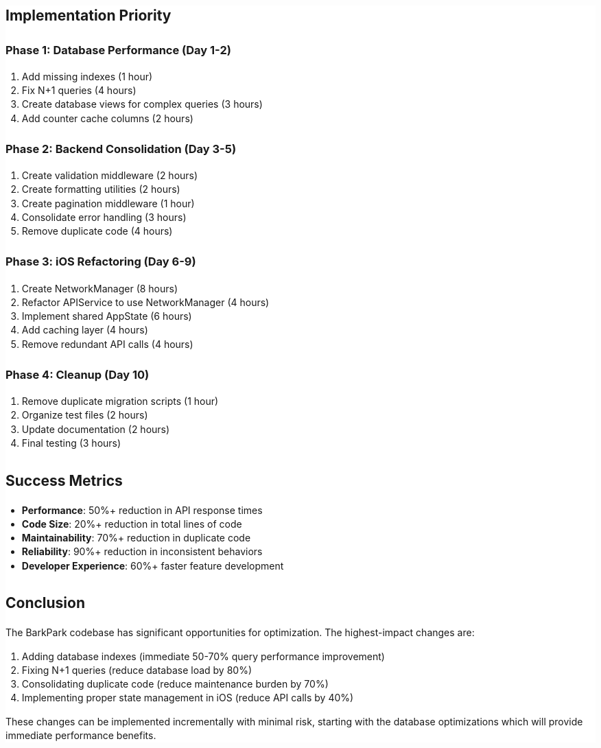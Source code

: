 ## Implementation Priority

### Phase 1: Database Performance (Day 1-2)
1. Add missing indexes (1 hour)
2. Fix N+1 queries (4 hours)
3. Create database views for complex queries (3 hours)
4. Add counter cache columns (2 hours)

### Phase 2: Backend Consolidation (Day 3-5)
1. Create validation middleware (2 hours)
2. Create formatting utilities (2 hours)
3. Create pagination middleware (1 hour)
4. Consolidate error handling (3 hours)
5. Remove duplicate code (4 hours)

### Phase 3: iOS Refactoring (Day 6-9)
1. Create NetworkManager (8 hours)
2. Refactor APIService to use NetworkManager (4 hours)
3. Implement shared AppState (6 hours)
4. Add caching layer (4 hours)
5. Remove redundant API calls (4 hours)

### Phase 4: Cleanup (Day 10)
1. Remove duplicate migration scripts (1 hour)
2. Organize test files (2 hours)
3. Update documentation (2 hours)
4. Final testing (3 hours)

## Success Metrics

- **Performance**: 50%+ reduction in API response times
- **Code Size**: 20%+ reduction in total lines of code
- **Maintainability**: 70%+ reduction in duplicate code
- **Reliability**: 90%+ reduction in inconsistent behaviors
- **Developer Experience**: 60%+ faster feature development

## Conclusion

The BarkPark codebase has significant opportunities for optimization. The highest-impact changes are:

1. Adding database indexes (immediate 50-70% query performance improvement)
2. Fixing N+1 queries (reduce database load by 80%)
3. Consolidating duplicate code (reduce maintenance burden by 70%)
4. Implementing proper state management in iOS (reduce API calls by 40%)

These changes can be implemented incrementally with minimal risk, starting with the database optimizations which will provide immediate performance benefits.